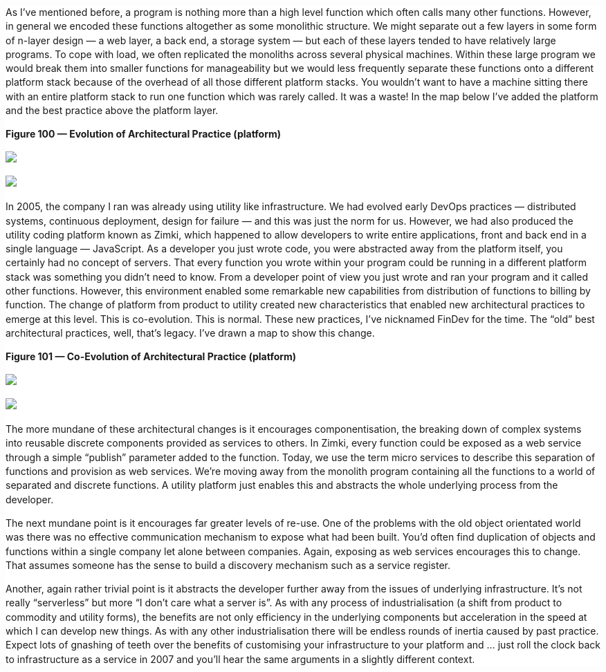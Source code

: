 As I’ve mentioned before, a program is nothing more than a high level function which often calls many other functions. However, in general we encoded these functions altogether as some monolithic structure. We might separate out a few layers in some form of n-layer design — a web layer, a back end, a storage system — but each of these layers tended to have relatively large programs. To cope with load, we often replicated the monoliths across several physical machines. Within these large program we would break them into smaller functions for manageability but we would less frequently separate these functions onto a different platform stack because of the overhead of all those different platform stacks. You wouldn’t want to have a machine sitting there with an entire platform stack to run one function which was rarely called. It was a waste! In the map below I’ve added the platform and the best practice above the platform layer.

**Figure 100 — Evolution of Architectural Practice (platform)**

![](https://miro.medium.com/max/30/1*KE0wO9n5PP4Khj3uMxJs1Q.jpeg?q=20)

![](https://miro.medium.com/max/700/1*KE0wO9n5PP4Khj3uMxJs1Q.jpeg)

In 2005, the company I ran was already using utility like infrastructure. We had evolved early DevOps practices — distributed systems, continuous deployment, design for failure — and this was just the norm for us. However, we had also produced the utility coding platform known as Zimki, which happened to allow developers to write entire applications, front and back end in a single language — JavaScript. As a developer you just wrote code, you were abstracted away from the platform itself, you certainly had no concept of servers. That every function you wrote within your program could be running in a different platform stack was something you didn’t need to know. From a developer point of view you just wrote and ran your program and it called other functions. However, this environment enabled some remarkable new capabilities from distribution of functions to billing by function. The change of platform from product to utility created new characteristics that enabled new architectural practices to emerge at this level. This is co-evolution. This is normal. These new practices, I’ve nicknamed FinDev for the time. The “old” best architectural practices, well, that’s legacy. I’ve drawn a map to show this change.

**Figure 101 — Co-Evolution of Architectural Practice (platform)**

![](https://miro.medium.com/max/30/1*f3ZKjRPzAft3FBqm2qI0eA.jpeg?q=20)

![](https://miro.medium.com/max/700/1*f3ZKjRPzAft3FBqm2qI0eA.jpeg)

The more mundane of these architectural changes is it encourages componentisation, the breaking down of complex systems into reusable discrete components provided as services to others. In Zimki, every function could be exposed as a web service through a simple “publish” parameter added to the function. Today, we use the term micro services to describe this separation of functions and provision as web services. We’re moving away from the monolith program containing all the functions to a world of separated and discrete functions. A utility platform just enables this and abstracts the whole underlying process from the developer.

The next mundane point is it encourages far greater levels of re-use. One of the problems with the old object orientated world was there was no effective communication mechanism to expose what had been built. You’d often find duplication of objects and functions within a single company let alone between companies. Again, exposing as web services encourages this to change. That assumes someone has the sense to build a discovery mechanism such as a service register.

Another, again rather trivial point is it abstracts the developer further away from the issues of underlying infrastructure. It’s not really “serverless” but more “I don’t care what a server is”. As with any process of industrialisation (a shift from product to commodity and utility forms), the benefits are not only efficiency in the underlying components but acceleration in the speed at which I can develop new things. As with any other industrialisation there will be endless rounds of inertia caused by past practice. Expect lots of gnashing of teeth over the benefits of customising your infrastructure to your platform and … just roll the clock back to infrastructure as a service in 2007 and you’ll hear the same arguments in a slightly different context.
